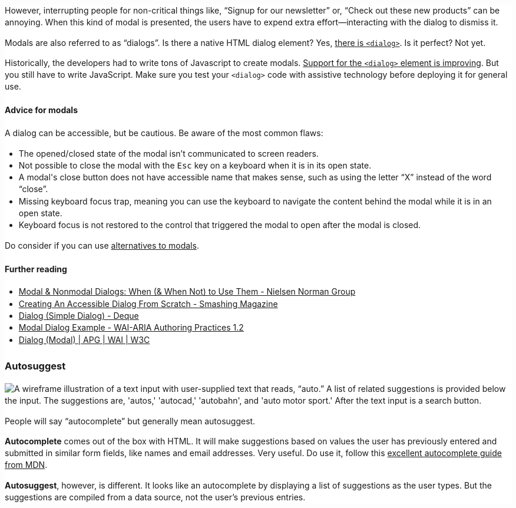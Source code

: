 However, interrupting people for non-critical things like, “Signup for our newsletter” or, “Check out these new products” can be annoying. When this kind of modal is presented, the users have to expend extra effort—interacting with the dialog to dismiss it.

Modals are also referred to as “dialogs”. Is there a native HTML dialog element? Yes, [there is `<dialog>`](https://developer.mozilla.org/en-US/docs/Web/HTML/Element/dialog). Is it perfect? Not yet.

Historically, the developers had to write tons of Javascript to create modals. [Support for the `<dialog>` element is improving](https://www.scottohara.me/blog/2023/01/26/use-the-dialog-element.html). But you still have to write JavaScript. Make sure you test your `<dialog>` code with assistive technology before deploying it for general use.

#### Advice for modals

A dialog can be accessible, but be cautious. Be aware of the most common flaws:

- The opened/closed state of the modal isn’t communicated to screen readers.
- Not possible to close the modal with the <kbd>Esc</kbd> key on a keyboard when it is in its open state.
- A modal's close button does not have accessible name that makes sense, such as using the letter “X” instead of the word “close”.
- Missing keyboard focus trap, meaning you can use the keyboard to navigate the content behind the modal while it is in an open state.
- Keyboard focus is not restored to the control that triggered the modal to open after the modal is closed.

Do consider if you can use [alternatives to modals](https://community.appway.com/screen/kb/article/design-patterns-for-replacing-modal-windows-1482810903553).

#### Further reading

- [Modal & Nonmodal Dialogs: When (& When Not) to Use Them - Nielsen Norman Group](https://www.nngroup.com/articles/modal-nonmodal-dialog/)
- [Creating An Accessible Dialog From Scratch - Smashing Magazine](https://www.smashingmagazine.com/2021/07/accessible-dialog-from-scratch/)
- [Dialog (Simple Dialog) - Deque](https://dequeuniversity.com/library/aria/simple-dialog)
- [Modal Dialog Example - WAI-ARIA Authoring Practices 1.2](https://w3c.github.io/aria-practices/examples/dialog-modal/dialog.html)
- [Dialog (Modal) | APG | WAI | W3C](https://www.w3.org/WAI/ARIA/apg/patterns/dialogmodal/)

### Autosuggest

![A wireframe illustration of a text input with user-supplied text that reads, “auto.” A list of related suggestions is provided below the input. The suggestions are, 'autos,' 'autocad,' 'autobahn', and 'auto motor sport.' After the text input is a search button.](/img/posts/a-guide-to-troublesome-ui-components/autosuggest.png)

People will say “autocomplete” but generally mean autosuggest.

<strong>Autocomplete</strong> comes out of the box with HTML. It will make suggestions based on values the user has previously entered and submitted in similar form fields, like names and email addresses. Very useful. Do use it, follow this [excellent autocomplete guide from MDN](https://developer.mozilla.org/en-US/docs/Web/HTML/Attributes/autocomplete).

<strong>Autosuggest</strong>, however, is different. It looks like an autocomplete by displaying a list of suggestions as the user types. But the suggestions are compiled from a data source, not the user’s previous entries.
